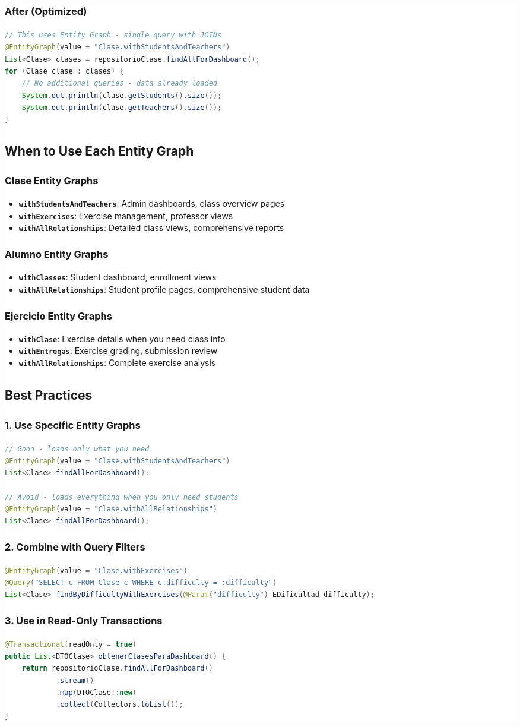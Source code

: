 ### After (Optimized)
```java
// This uses Entity Graph - single query with JOINs
@EntityGraph(value = "Clase.withStudentsAndTeachers")
List<Clase> clases = repositorioClase.findAllForDashboard();
for (Clase clase : clases) {
    // No additional queries - data already loaded
    System.out.println(clase.getStudents().size());
    System.out.println(clase.getTeachers().size());
}
```

## When to Use Each Entity Graph

### Clase Entity Graphs
- **`withStudentsAndTeachers`**: Admin dashboards, class overview pages
- **`withExercises`**: Exercise management, professor views
- **`withAllRelationships`**: Detailed class views, comprehensive reports

### Alumno Entity Graphs
- **`withClasses`**: Student dashboard, enrollment views
- **`withAllRelationships`**: Student profile pages, comprehensive student data

### Ejercicio Entity Graphs
- **`withClase`**: Exercise details when you need class info
- **`withEntregas`**: Exercise grading, submission review
- **`withAllRelationships`**: Complete exercise analysis

## Best Practices

### 1. Use Specific Entity Graphs
```java
// Good - loads only what you need
@EntityGraph(value = "Clase.withStudentsAndTeachers")
List<Clase> findAllForDashboard();

// Avoid - loads everything when you only need students
@EntityGraph(value = "Clase.withAllRelationships")
List<Clase> findAllForDashboard();
```

### 2. Combine with Query Filters
```java
@EntityGraph(value = "Clase.withExercises")
@Query("SELECT c FROM Clase c WHERE c.difficulty = :difficulty")
List<Clase> findByDifficultyWithExercises(@Param("difficulty") EDificultad difficulty);
```

### 3. Use in Read-Only Transactions
```java
@Transactional(readOnly = true)
public List<DTOClase> obtenerClasesParaDashboard() {
    return repositorioClase.findAllForDashboard()
            .stream()
            .map(DTOClase::new)
            .collect(Collectors.toList());
}
```
